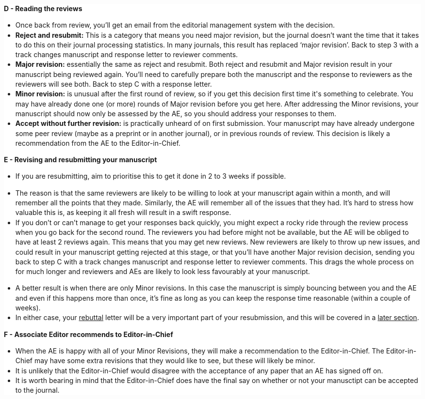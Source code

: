 
**D - Reading the reviews**

 - Once back from review, you’ll get an email from the editorial management system with the decision.
 - __Reject and resubmit:__ This is a category that means you need major revision, but the journal doesn’t want the time that it takes to do this on their journal processing statistics. In many journals, this result has replaced ‘major revision’. Back to step 3 with a track changes manuscript and response letter to reviewer comments.
 - __Major revision:__ essentially the same as reject and resubmit. Both reject and resubmit and Major revision result in your manuscript being reviewed again. You’ll need to carefully prepare both the manuscript and the response to reviewers as the reviewers will see both. Back to step C with a response letter.
 - __Minor revision:__ is unusual after the first round of review, so if you get this decision first time it's something to celebrate. You may have already done one (or more) rounds of Major revision before you get here. After addressing the Minor revisions, your manuscript should now only be assessed by the AE, so you should address your responses to them.
 - __Accept without further revision:__ is practically unheard of on first submission. Your manuscript may have already undergone some peer review (maybe as a preprint or in another journal), or in previous rounds of review. This decision is likely a recommendation from the AE to the Editor-in-Chief. 

**E - Revising and resubmitting your manuscript**

 - If you are resubmitting, aim to prioritise this to get it done in 2 to 3 weeks if possible. 
  + The reason is that the same reviewers are likely to be willing to look at your manuscript again within a month, and will remember all the points that they made. Similarly, the AE will remember all of the issues that they had. It’s hard to stress how valuable this is, as keeping it all fresh will result in a swift response.
  + If you don’t or can’t manage to get your responses back quickly, you might expect a rocky ride through the review process when you go back for the second round. The reviewers you had before might not be available, but the AE will be obliged to have at least 2 reviews again. This means that you may get new reviews. New reviewers are likely to throw up new issues, and could result in your manuscript getting rejected at this stage, or that you’ll have another Major revision decision, sending you back to step C with a track changes manuscript and response letter to reviewer comments. This drags the whole process on for much longer and reviewers and AEs are likely to look less favourably at your manuscript. 
  - A better result is when there are only Minor revisions. In this case the manuscript is simply bouncing between you and the AE and even if this happens more than once, it’s fine as long as you can keep the response time reasonable (within a couple of weeks).
  - In either case, your [rebuttal](#rebuttal) letter will be a very important part of your resubmission, and this will be covered in a [later section](#rebuttal). 
  
  
**F - Associate Editor recommends to Editor-in-Chief**

- When the AE is happy with all of your Minor Revisions, they will make a recommendation to the Editor-in-Chief. The Editor-in-Chief may have some extra revisions that they would like to see, but these will likely be minor. 
- It is unlikely that the Editor-in-Chief would disagree with the acceptance of any paper that an AE has signed off on. 
- It is worth bearing in mind that the Editor-in-Chief does have the final say on whether or not your manusctipt can be accepted to the journal.

